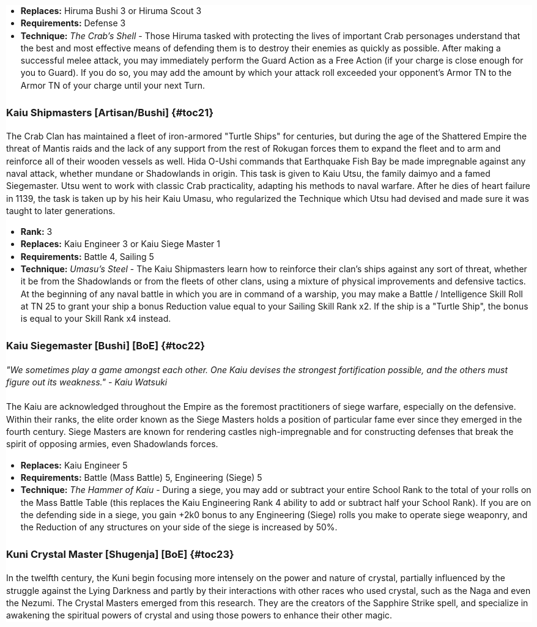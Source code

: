 - <strong>Replaces:</strong> Hiruma Bushi 3 or Hiruma Scout 3
- <strong>Requirements:</strong> Defense 3
- <strong>Technique:</strong> <em>The Crab’s Shell</em> - Those Hiruma tasked with protecting the lives of important Crab personages understand that the best and most effective means of defending them is to destroy their enemies as quickly as possible. After making a successful melee attack, you may immediately perform the Guard Action as a Free Action (if your charge is close enough for you to Guard). If you do so, you may add the amount by which your attack roll exceeded your opponent’s Armor TN to the Armor TN of your charge until your next Turn.

### <span>Kaiu Shipmasters [Artisan/Bushi]</span> {#toc21}

The Crab Clan has maintained a fleet of iron-armored &quot;Turtle Ships&quot; for centuries, but during the age of the Shattered Empire the threat of Mantis raids and the lack of any support from the rest of Rokugan forces them to expand the fleet and to arm and reinforce all of their wooden vessels as well. Hida O-Ushi commands that Earthquake Fish Bay be made impregnable against any naval attack, whether mundane or Shadowlands in origin. This task is given to Kaiu Utsu, the family daimyo and a famed Siegemaster. Utsu went to work with classic Crab practicality, adapting his methods to naval warfare. After he dies of heart failure in 1139, the task is taken up by his heir Kaiu Umasu, who regularized the Technique which Utsu had devised and made sure it was taught to later generations.

- <strong>Rank:</strong> 3
- <strong>Replaces:</strong> Kaiu Engineer 3 or Kaiu Siege Master 1
- <strong>Requirements:</strong> Battle 4, Sailing 5
- <strong>Technique:</strong> <em>Umasu’s Steel</em> - The Kaiu Shipmasters learn how to reinforce their clan’s ships against any sort of threat, whether it be from the Shadowlands or from the fleets of other clans, using a mixture of physical improvements and defensive tactics. At the beginning of any naval battle in which you are in command of a warship, you may make a Battle / Intelligence Skill Roll at TN 25 to grant your ship a bonus Reduction value equal to your Sailing Skill Rank x2. If the ship is a &quot;Turtle Ship&quot;, the bonus is equal to your Skill Rank x4 instead.

### <span>Kaiu Siegemaster [Bushi] [BoE]</span> {#toc22}

<em>&quot;We sometimes play a game amongst each other. One Kaiu devises the strongest fortification possible, and the others must figure out its weakness.&quot; - Kaiu Watsuki</em><br>
<br>
The Kaiu are acknowledged throughout the Empire as the foremost practitioners of siege warfare, especially on the defensive. Within their ranks, the elite order known as the Siege Masters holds a position of particular fame ever since they emerged in the fourth century. Siege Masters are known for rendering castles nigh-impregnable and for constructing defenses that break the spirit of opposing armies, even Shadowlands forces.

- <strong>Replaces:</strong> Kaiu Engineer 5
- <strong>Requirements:</strong> Battle (Mass Battle) 5, Engineering (Siege) 5
- <strong>Technique:</strong> <em>The Hammer of Kaiu</em> - During a siege, you may add or subtract your entire School Rank to the total of your rolls on the Mass Battle Table (this replaces the Kaiu Engineering Rank 4 ability to add or subtract half your School Rank). If you are on the defending side in a siege, you gain +2k0 bonus to any Engineering (Siege) rolls you make to operate siege weaponry, and the Reduction of any structures on your side of the siege is increased by 50%.

### <span>Kuni Crystal Master [Shugenja] [BoE]</span> {#toc23}

In the twelfth century, the Kuni begin focusing more intensely on the power and nature of crystal, partially influenced by the struggle against the Lying Darkness and partly by their interactions with other races who used crystal, such as the Naga and even the Nezumi. The Crystal Masters emerged from this research. They are the creators of the Sapphire Strike spell, and specialize in awakening the spiritual powers of crystal and using those powers to enhance their other magic.
